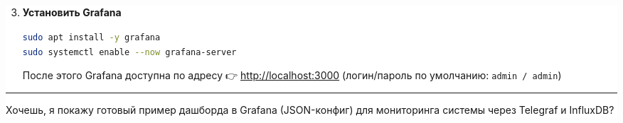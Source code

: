 3. **Установить Grafana**

   ```bash
   sudo apt install -y grafana
   sudo systemctl enable --now grafana-server
   ```

   После этого Grafana доступна по адресу
   👉 [http://localhost:3000](http://localhost:3000)
   (логин/пароль по умолчанию: `admin / admin`)

---

Хочешь, я покажу готовый пример дашборда в Grafana (JSON-конфиг) для мониторинга системы через Telegraf и InfluxDB?

